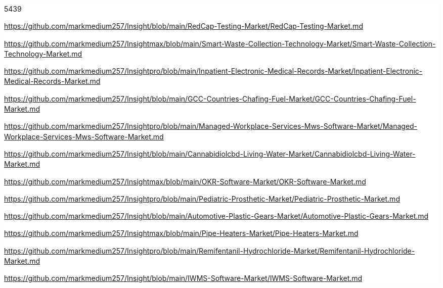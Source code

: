 5439</p><p><a href="https://github.com/markmedium257/Insight/blob/main/RedCap-Testing-Market/RedCap-Testing-Market.md">https://github.com/markmedium257/Insight/blob/main/RedCap-Testing-Market/RedCap-Testing-Market.md</a></p><p><a href="https://github.com/markmedium257/Insightmax/blob/main/Smart-Waste-Collection-Technology-Market/Smart-Waste-Collection-Technology-Market.md">https://github.com/markmedium257/Insightmax/blob/main/Smart-Waste-Collection-Technology-Market/Smart-Waste-Collection-Technology-Market.md</a></p><p><a href="https://github.com/markmedium257/Insightpro/blob/main/Inpatient-Electronic-Medical-Records-Market/Inpatient-Electronic-Medical-Records-Market.md">https://github.com/markmedium257/Insightpro/blob/main/Inpatient-Electronic-Medical-Records-Market/Inpatient-Electronic-Medical-Records-Market.md</a></p><p><a href="https://github.com/markmedium257/Insight/blob/main/GCC-Countries-Chafing-Fuel-Market/GCC-Countries-Chafing-Fuel-Market.md">https://github.com/markmedium257/Insight/blob/main/GCC-Countries-Chafing-Fuel-Market/GCC-Countries-Chafing-Fuel-Market.md</a></p><p><a href="https://github.com/markmedium257/Insightpro/blob/main/Managed-Workplace-Services-Mws-Software-Market/Managed-Workplace-Services-Mws-Software-Market.md">https://github.com/markmedium257/Insightpro/blob/main/Managed-Workplace-Services-Mws-Software-Market/Managed-Workplace-Services-Mws-Software-Market.md</a></p><p><a href="https://github.com/markmedium257/Insight/blob/main/Cannabidiolcbd-Living-Water-Market/Cannabidiolcbd-Living-Water-Market.md">https://github.com/markmedium257/Insight/blob/main/Cannabidiolcbd-Living-Water-Market/Cannabidiolcbd-Living-Water-Market.md</a></p><p><a href="https://github.com/markmedium257/Insightmax/blob/main/OKR-Software-Market/OKR-Software-Market.md">https://github.com/markmedium257/Insightmax/blob/main/OKR-Software-Market/OKR-Software-Market.md</a></p><p><a href="https://github.com/markmedium257/Insightpro/blob/main/Pediatric-Prosthetic-Market/Pediatric-Prosthetic-Market.md">https://github.com/markmedium257/Insightpro/blob/main/Pediatric-Prosthetic-Market/Pediatric-Prosthetic-Market.md</a></p><p><a href="https://github.com/markmedium257/Insight/blob/main/Automotive-Plastic-Gears-Market/Automotive-Plastic-Gears-Market.md">https://github.com/markmedium257/Insight/blob/main/Automotive-Plastic-Gears-Market/Automotive-Plastic-Gears-Market.md</a></p><p><a href="https://github.com/markmedium257/Insightmax/blob/main/Pipe-Heaters-Market/Pipe-Heaters-Market.md">https://github.com/markmedium257/Insightmax/blob/main/Pipe-Heaters-Market/Pipe-Heaters-Market.md</a></p><p><a href="https://github.com/markmedium257/Insightpro/blob/main/Remifentanil-Hydrochloride-Market/Remifentanil-Hydrochloride-Market.md">https://github.com/markmedium257/Insightpro/blob/main/Remifentanil-Hydrochloride-Market/Remifentanil-Hydrochloride-Market.md</a></p><p><a href="https://github.com/markmedium257/Insight/blob/main/IWMS-Software-Market/IWMS-Software-Market.md">https://github.com/markmedium257/Insight/blob/main/IWMS-Software-Market/IWMS-Software-Market.md</a></p>
